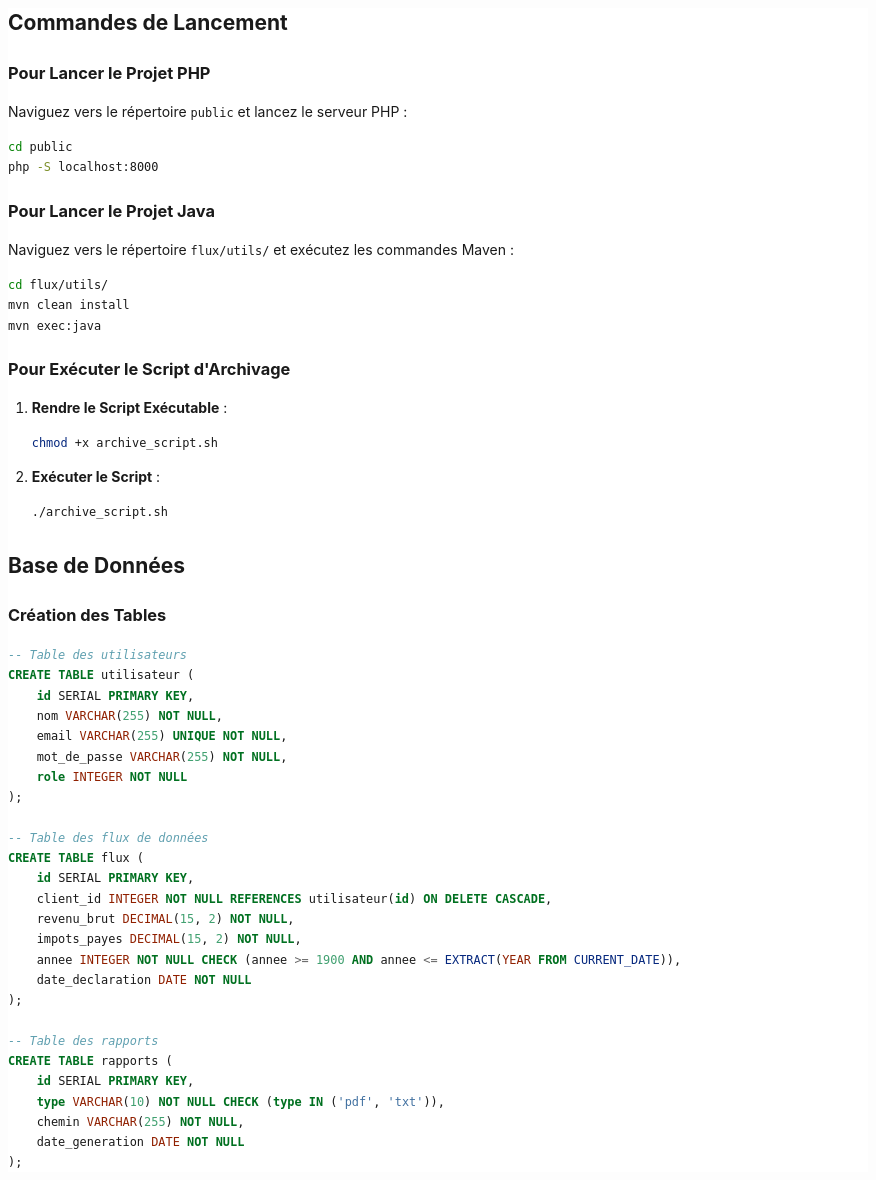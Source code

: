 

## Commandes de Lancement

### Pour Lancer le Projet PHP

Naviguez vers le répertoire `public` et lancez le serveur PHP :
```bash
cd public
php -S localhost:8000
```

### Pour Lancer le Projet Java

Naviguez vers le répertoire `flux/utils/` et exécutez les commandes Maven :
```bash
cd flux/utils/
mvn clean install
mvn exec:java
```

### Pour Exécuter le Script d'Archivage

1. **Rendre le Script Exécutable** :
    ```bash
    chmod +x archive_script.sh
    ```
    
2. **Exécuter le Script** :
    ```bash
    ./archive_script.sh
    ```

## Base de Données

### Création des Tables

```sql
-- Table des utilisateurs
CREATE TABLE utilisateur (
    id SERIAL PRIMARY KEY,
    nom VARCHAR(255) NOT NULL,
    email VARCHAR(255) UNIQUE NOT NULL,
    mot_de_passe VARCHAR(255) NOT NULL,
    role INTEGER NOT NULL
);

-- Table des flux de données
CREATE TABLE flux (
    id SERIAL PRIMARY KEY,
    client_id INTEGER NOT NULL REFERENCES utilisateur(id) ON DELETE CASCADE,
    revenu_brut DECIMAL(15, 2) NOT NULL,
    impots_payes DECIMAL(15, 2) NOT NULL,
    annee INTEGER NOT NULL CHECK (annee >= 1900 AND annee <= EXTRACT(YEAR FROM CURRENT_DATE)),
    date_declaration DATE NOT NULL
);

-- Table des rapports
CREATE TABLE rapports (
    id SERIAL PRIMARY KEY,
    type VARCHAR(10) NOT NULL CHECK (type IN ('pdf', 'txt')),
    chemin VARCHAR(255) NOT NULL,
    date_generation DATE NOT NULL
);

```
